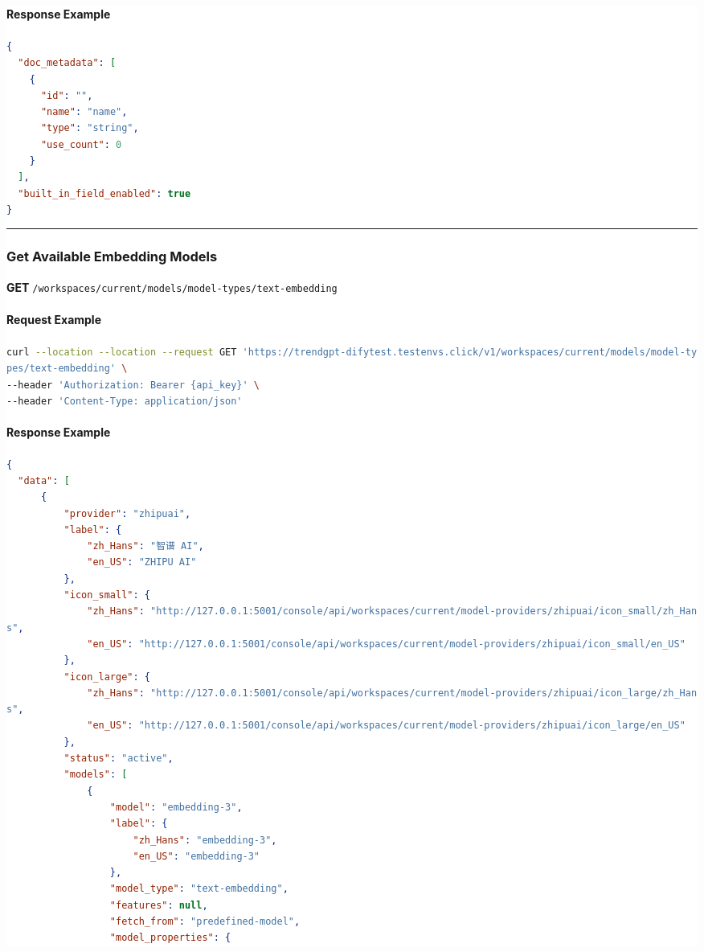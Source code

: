 #### Response Example

```json
{
  "doc_metadata": [
    {
      "id": "",
      "name": "name",
      "type": "string",
      "use_count": 0
    }
  ],
  "built_in_field_enabled": true
}
```

---

### Get Available Embedding Models

**GET** `/workspaces/current/models/model-types/text-embedding`

#### Request Example

```bash
curl --location --location --request GET 'https://trendgpt-difytest.testenvs.click/v1/workspaces/current/models/model-types/text-embedding' \
--header 'Authorization: Bearer {api_key}' \
--header 'Content-Type: application/json'
```

#### Response Example

```json
{
  "data": [
      {
          "provider": "zhipuai",
          "label": {
              "zh_Hans": "智谱 AI",
              "en_US": "ZHIPU AI"
          },
          "icon_small": {
              "zh_Hans": "http://127.0.0.1:5001/console/api/workspaces/current/model-providers/zhipuai/icon_small/zh_Hans",
              "en_US": "http://127.0.0.1:5001/console/api/workspaces/current/model-providers/zhipuai/icon_small/en_US"
          },
          "icon_large": {
              "zh_Hans": "http://127.0.0.1:5001/console/api/workspaces/current/model-providers/zhipuai/icon_large/zh_Hans",
              "en_US": "http://127.0.0.1:5001/console/api/workspaces/current/model-providers/zhipuai/icon_large/en_US"
          },
          "status": "active",
          "models": [
              {
                  "model": "embedding-3",
                  "label": {
                      "zh_Hans": "embedding-3",
                      "en_US": "embedding-3"
                  },
                  "model_type": "text-embedding",
                  "features": null,
                  "fetch_from": "predefined-model",
                  "model_properties": {
```